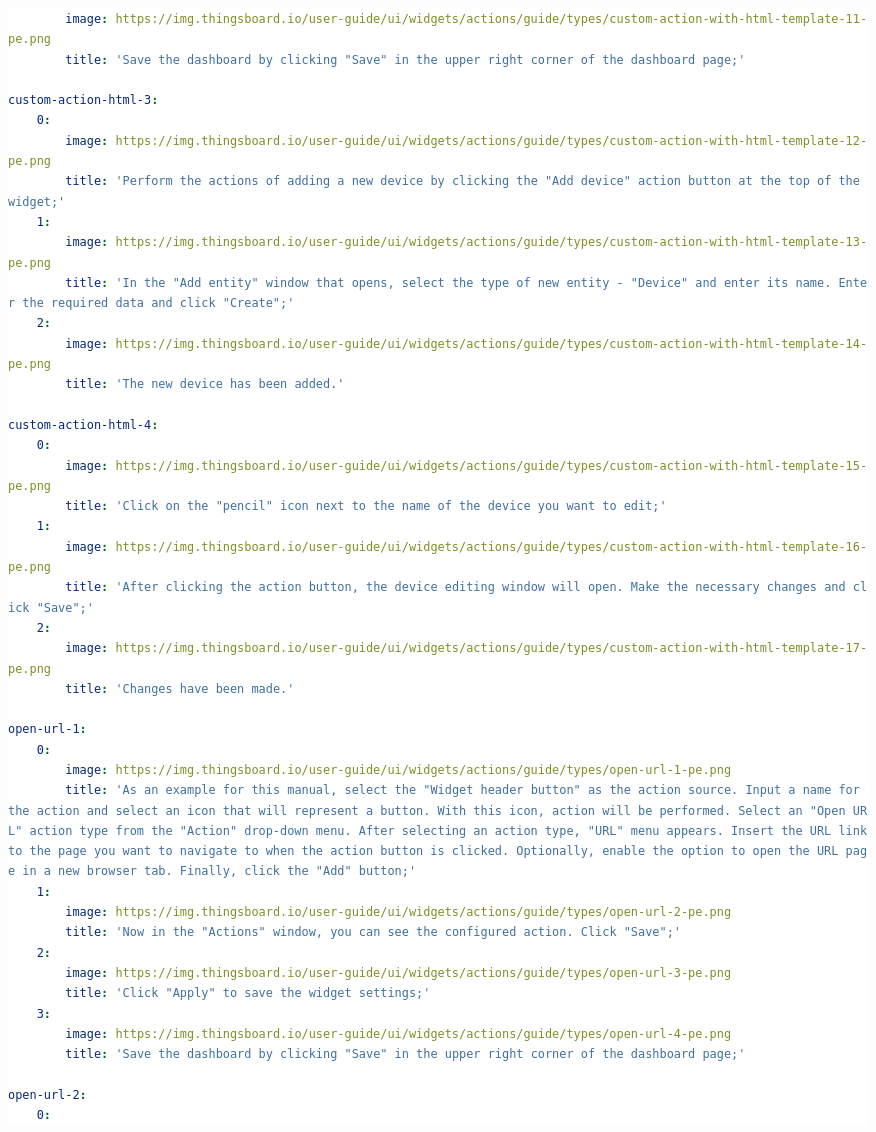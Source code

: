 ```yaml
        image: https://img.thingsboard.io/user-guide/ui/widgets/actions/guide/types/custom-action-with-html-template-11-pe.png
        title: 'Save the dashboard by clicking "Save" in the upper right corner of the dashboard page;'

custom-action-html-3:
    0:
        image: https://img.thingsboard.io/user-guide/ui/widgets/actions/guide/types/custom-action-with-html-template-12-pe.png
        title: 'Perform the actions of adding a new device by clicking the "Add device" action button at the top of the widget;'
    1:
        image: https://img.thingsboard.io/user-guide/ui/widgets/actions/guide/types/custom-action-with-html-template-13-pe.png
        title: 'In the "Add entity" window that opens, select the type of new entity - "Device" and enter its name. Enter the required data and click "Create";'
    2:
        image: https://img.thingsboard.io/user-guide/ui/widgets/actions/guide/types/custom-action-with-html-template-14-pe.png
        title: 'The new device has been added.'
        
custom-action-html-4:
    0:
        image: https://img.thingsboard.io/user-guide/ui/widgets/actions/guide/types/custom-action-with-html-template-15-pe.png
        title: 'Click on the "pencil" icon next to the name of the device you want to edit;'
    1:
        image: https://img.thingsboard.io/user-guide/ui/widgets/actions/guide/types/custom-action-with-html-template-16-pe.png
        title: 'After clicking the action button, the device editing window will open. Make the necessary changes and click "Save";'
    2:
        image: https://img.thingsboard.io/user-guide/ui/widgets/actions/guide/types/custom-action-with-html-template-17-pe.png
        title: 'Changes have been made.'

open-url-1:
    0:
        image: https://img.thingsboard.io/user-guide/ui/widgets/actions/guide/types/open-url-1-pe.png
        title: 'As an example for this manual, select the "Widget header button" as the action source. Input a name for the action and select an icon that will represent a button. With this icon, action will be performed. Select an "Open URL" action type from the "Action" drop-down menu. After selecting an action type, "URL" menu appears. Insert the URL link to the page you want to navigate to when the action button is clicked. Optionally, enable the option to open the URL page in a new browser tab. Finally, click the "Add" button;'
    1:
        image: https://img.thingsboard.io/user-guide/ui/widgets/actions/guide/types/open-url-2-pe.png
        title: 'Now in the "Actions" window, you can see the configured action. Click "Save";'
    2:
        image: https://img.thingsboard.io/user-guide/ui/widgets/actions/guide/types/open-url-3-pe.png
        title: 'Click "Apply" to save the widget settings;'
    3:
        image: https://img.thingsboard.io/user-guide/ui/widgets/actions/guide/types/open-url-4-pe.png
        title: 'Save the dashboard by clicking "Save" in the upper right corner of the dashboard page;'

open-url-2:
    0:
```
